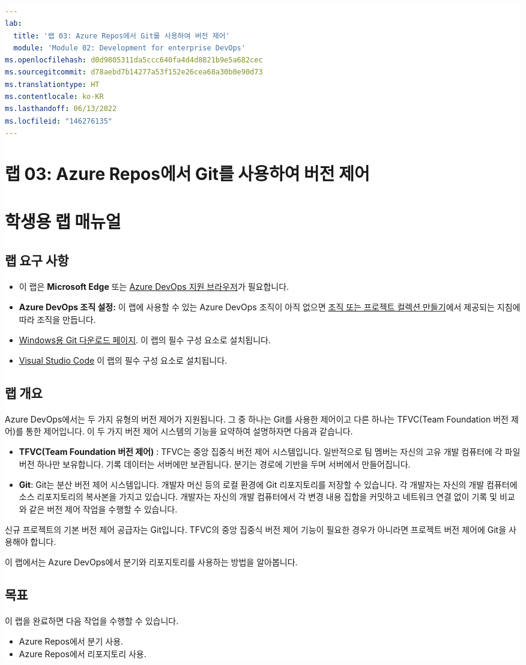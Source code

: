 ```yaml
---
lab:
  title: '랩 03: Azure Repos에서 Git를 사용하여 버전 제어'
  module: 'Module 02: Development for enterprise DevOps'
ms.openlocfilehash: d0d9805311da5ccc640fa4d4d8821b9e5a682cec
ms.sourcegitcommit: d78aebd7b14277a53f152e26cea68a30b0e90d73
ms.translationtype: HT
ms.contentlocale: ko-KR
ms.lasthandoff: 06/13/2022
ms.locfileid: "146276135"
---
```

# <a name="lab-03-version-controlling-with-git-in-azure-repos"></a>랩 03: Azure Repos에서 Git를 사용하여 버전 제어

# <a name="student-lab-manual"></a>학생용 랩 매뉴얼

## <a name="lab-requirements"></a>랩 요구 사항

- 이 랩은 **Microsoft Edge** 또는 [Azure DevOps 지원 브라우저](https://docs.microsoft.com/en-us/azure/devops/server/compatibility?view=azure-devops#web-portal-supported-browsers)가 필요합니다.

- **Azure DevOps 조직 설정:** 이 랩에 사용할 수 있는 Azure DevOps 조직이 아직 없으면 [조직 또는 프로젝트 컬렉션 만들기](https://docs.microsoft.com/en-us/azure/devops/organizations/accounts/create-organization?view=azure-devops)에서 제공되는 지침에 따라 조직을 만듭니다.

- [Windows용 Git 다운로드 페이지](https://gitforwindows.org/). 이 랩의 필수 구성 요소로 설치됩니다.

- [Visual Studio Code](https://code.visualstudio.com/) 이 랩의 필수 구성 요소로 설치됩니다.

## <a name="lab-overview"></a>랩 개요

Azure DevOps에서는 두 가지 유형의 버전 제어가 지원됩니다. 그 중 하나는 Git를 사용한 제어이고 다른 하나는 TFVC(Team Foundation 버전 제어)를 통한 제어입니다. 이 두 가지 버전 제어 시스템의 기능을 요약하여 설명하자면 다음과 같습니다.

- **TFVC(Team Foundation 버전 제어)** : TFVC는 중앙 집중식 버전 제어 시스템입니다. 일반적으로 팀 멤버는 자신의 고유 개발 컴퓨터에 각 파일 버전 하나만 보유합니다. 기록 데이터는 서버에만 보관됩니다. 분기는 경로에 기반을 두며 서버에서 만들어집니다.

- **Git**: Git는 분산 버전 제어 시스템입니다. 개발자 머신 등의 로컬 환경에 Git 리포지토리를 저장할 수 있습니다. 각 개발자는 자신의 개발 컴퓨터에 소스 리포지토리의 복사본을 가지고 있습니다. 개발자는 자신의 개발 컴퓨터에서 각 변경 내용 집합을 커밋하고 네트워크 연결 없이 기록 및 비교와 같은 버전 제어 작업을 수행할 수 있습니다.

신규 프로젝트의 기본 버전 제어 공급자는 Git입니다. TFVC의 중앙 집중식 버전 제어 기능이 필요한 경우가 아니라면 프로젝트 버전 제어에 Git을 사용해야 합니다.

이 랩에서는 Azure DevOps에서 분기와 리포지토리를 사용하는 방법을 알아봅니다.

## <a name="objectives"></a>목표

이 랩을 완료하면 다음 작업을 수행할 수 있습니다.

- Azure Repos에서 분기 사용.
- Azure Repos에서 리포지토리 사용.
